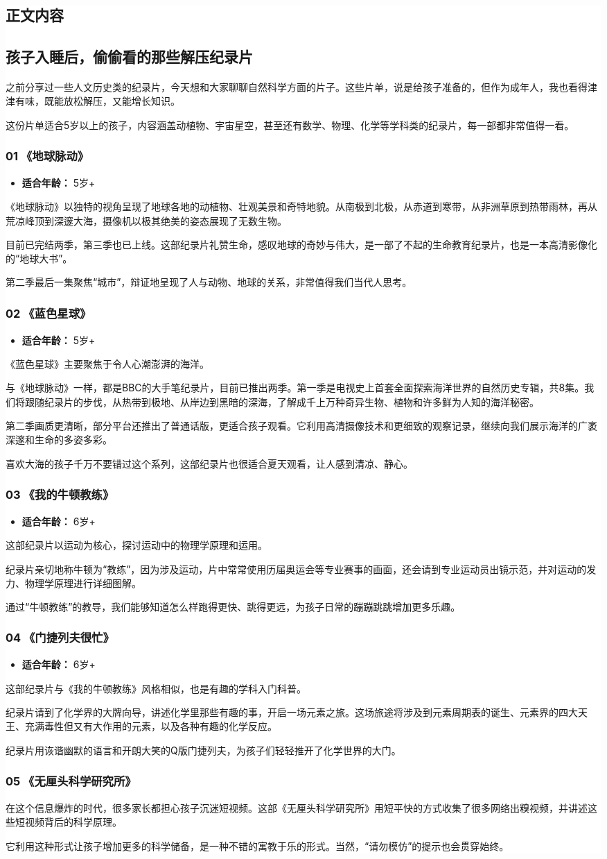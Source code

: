 
## 正文内容

## 孩子入睡后，偷偷看的那些解压纪录片

之前分享过一些人文历史类的纪录片，今天想和大家聊聊自然科学方面的片子。这些片单，说是给孩子准备的，但作为成年人，我也看得津津有味，既能放松解压，又能增长知识。

这份片单适合5岁以上的孩子，内容涵盖动植物、宇宙星空，甚至还有数学、物理、化学等学科类的纪录片，每一部都非常值得一看。

### 01 《地球脉动》

*   **适合年龄：** 5岁+

《地球脉动》以独特的视角呈现了地球各地的动植物、壮观美景和奇特地貌。从南极到北极，从赤道到寒带，从非洲草原到热带雨林，再从荒凉峰顶到深邃大海，摄像机以极其绝美的姿态展现了无数生物。

目前已完结两季，第三季也已上线。这部纪录片礼赞生命，感叹地球的奇妙与伟大，是一部了不起的生命教育纪录片，也是一本高清影像化的“地球大书”。

第二季最后一集聚焦“城市”，辩证地呈现了人与动物、地球的关系，非常值得我们当代人思考。

### 02 《蓝色星球》

*   **适合年龄：** 5岁+

《蓝色星球》主要聚焦于令人心潮澎湃的海洋。

与《地球脉动》一样，都是BBC的大手笔纪录片，目前已推出两季。第一季是电视史上首套全面探索海洋世界的自然历史专辑，共8集。我们将跟随纪录片的步伐，从热带到极地、从岸边到黑暗的深海，了解成千上万种奇异生物、植物和许多鲜为人知的海洋秘密。

第二季画质更清晰，部分平台还推出了普通话版，更适合孩子观看。它利用高清摄像技术和更细致的观察记录，继续向我们展示海洋的广袤深邃和生命的多姿多彩。

喜欢大海的孩子千万不要错过这个系列，这部纪录片也很适合夏天观看，让人感到清凉、静心。

### 03 《我的牛顿教练》

*   **适合年龄：** 6岁+

这部纪录片以运动为核心，探讨运动中的物理学原理和运用。

纪录片亲切地称牛顿为“教练”，因为涉及运动，片中常常使用历届奥运会等专业赛事的画面，还会请到专业运动员出镜示范，并对运动的发力、物理学原理进行详细图解。

通过“牛顿教练”的教导，我们能够知道怎么样跑得更快、跳得更远，为孩子日常的蹦蹦跳跳增加更多乐趣。

### 04 《门捷列夫很忙》

*   **适合年龄：** 6岁+

这部纪录片与《我的牛顿教练》风格相似，也是有趣的学科入门科普。

纪录片请到了化学界的大牌向导，讲述化学里那些有趣的事，开启一场元素之旅。这场旅途将涉及到元素周期表的诞生、元素界的四大天王、充满毒性但又有大作用的元素，以及各种有趣的化学反应。

纪录片用诙谐幽默的语言和开朗大笑的Q版门捷列夫，为孩子们轻轻推开了化学世界的大门。

### 05 《无厘头科学研究所》

在这个信息爆炸的时代，很多家长都担心孩子沉迷短视频。这部《无厘头科学研究所》用短平快的方式收集了很多网络出糗视频，并讲述这些短视频背后的科学原理。

它利用这种形式让孩子增加更多的科学储备，是一种不错的寓教于乐的形式。当然，“请勿模仿”的提示也会贯穿始终。
